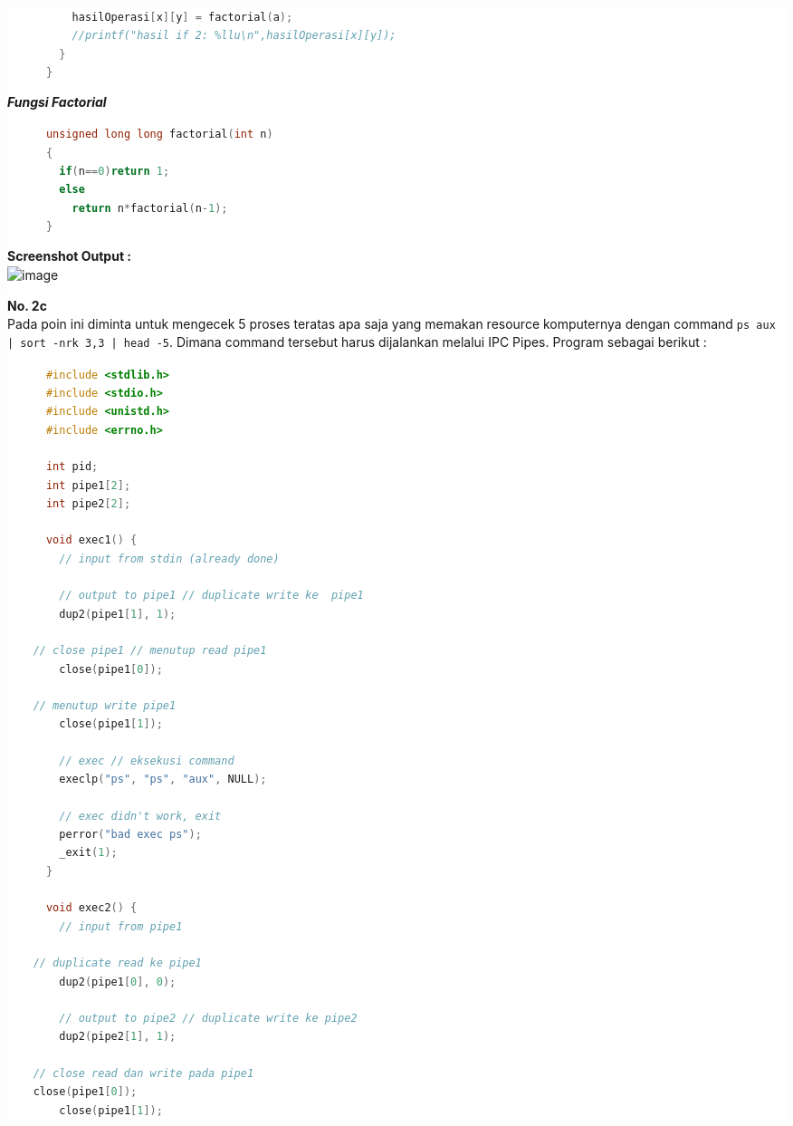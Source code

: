 ```c
          hasilOperasi[x][y] = factorial(a);
          //printf("hasil if 2: %llu\n",hasilOperasi[x][y]);
        }
      }
```

***Fungsi Factorial***  
```c
      unsigned long long factorial(int n) 
      { 
        if(n==0)return 1;
        else
          return n*factorial(n-1);
      }
```
**Screenshot Output :**    
![image](https://user-images.githubusercontent.com/55240758/118435283-e2f10600-b708-11eb-81ae-14a312ea3953.png)
  
**No. 2c**    
Pada poin ini diminta untuk mengecek 5 proses teratas apa saja yang memakan resource komputernya dengan command ```ps aux | sort -nrk 3,3 | head -5```. Dimana command tersebut harus dijalankan melalui IPC Pipes. Program sebagai berikut :  
```c
      #include <stdlib.h>
      #include <stdio.h>
      #include <unistd.h>
      #include <errno.h>

      int pid;
      int pipe1[2];
      int pipe2[2];

      void exec1() {
        // input from stdin (already done)
	
        // output to pipe1 // duplicate write ke  pipe1
        dup2(pipe1[1], 1);
  	
	// close pipe1 // menutup read pipe1
        close(pipe1[0]);
	
	// menutup write pipe1
        close(pipe1[1]);
	
        // exec // eksekusi command
        execlp("ps", "ps", "aux", NULL);
	
        // exec didn't work, exit
        perror("bad exec ps");
        _exit(1);
      }

      void exec2() {
        // input from pipe1
	
	// duplicate read ke pipe1
        dup2(pipe1[0], 0);
	
        // output to pipe2 // duplicate write ke pipe2
        dup2(pipe2[1], 1);
	
	// close read dan write pada pipe1 
	close(pipe1[0]); 
        close(pipe1[1]);
```